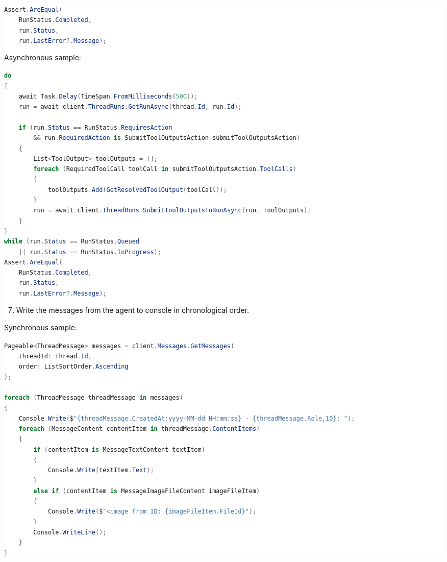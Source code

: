 ```C# Snippet:AgentsFunctionsSyncHandlePollingWithRequiredAction
Assert.AreEqual(
    RunStatus.Completed,
    run.Status,
    run.LastError?.Message);
```

Asynchronous sample:
```C# Snippet:AgentsFunctionsHandlePollingWithRequiredAction
do
{
    await Task.Delay(TimeSpan.FromMilliseconds(500));
    run = await client.ThreadRuns.GetRunAsync(thread.Id, run.Id);

    if (run.Status == RunStatus.RequiresAction
        && run.RequiredAction is SubmitToolOutputsAction submitToolOutputsAction)
    {
        List<ToolOutput> toolOutputs = [];
        foreach (RequiredToolCall toolCall in submitToolOutputsAction.ToolCalls)
        {
            toolOutputs.Add(GetResolvedToolOutput(toolCall));
        }
        run = await client.ThreadRuns.SubmitToolOutputsToRunAsync(run, toolOutputs);
    }
}
while (run.Status == RunStatus.Queued
    || run.Status == RunStatus.InProgress);
Assert.AreEqual(
    RunStatus.Completed,
    run.Status,
    run.LastError?.Message);
```

7. Write the messages from the agent to console in chronological order.

Synchronous sample:
```C# Snippet:AgentsFunctionsSync_ListMessages
Pageable<ThreadMessage> messages = client.Messages.GetMessages(
    threadId: thread.Id,
    order: ListSortOrder.Ascending
);

foreach (ThreadMessage threadMessage in messages)
{
    Console.Write($"{threadMessage.CreatedAt:yyyy-MM-dd HH:mm:ss} - {threadMessage.Role,10}: ");
    foreach (MessageContent contentItem in threadMessage.ContentItems)
    {
        if (contentItem is MessageTextContent textItem)
        {
            Console.Write(textItem.Text);
        }
        else if (contentItem is MessageImageFileContent imageFileItem)
        {
            Console.Write($"<image from ID: {imageFileItem.FileId}");
        }
        Console.WriteLine();
    }
}
```
